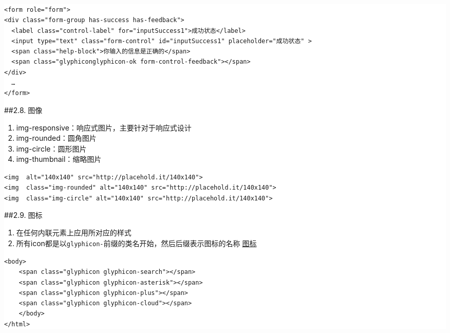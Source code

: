 ```
<form role="form">
<div class="form-group has-success has-feedback">
  <label class="control-label" for="inputSuccess1">成功状态</label>
  <input type="text" class="form-control" id="inputSuccess1" placeholder="成功状态" >
  <span class="help-block">你输入的信息是正确的</span>
  <span class="glyphiconglyphicon-ok form-control-feedback"></span>
</div>
  …
</form>
```

##2.8. 图像
1. img-responsive：响应式图片，主要针对于响应式设计
2. img-rounded：圆角图片
3. img-circle：圆形图片
4. img-thumbnail：缩略图片

```
<img  alt="140x140" src="http://placehold.it/140x140">
<img  class="img-rounded" alt="140x140" src="http://placehold.it/140x140">
<img  class="img-circle" alt="140x140" src="http://placehold.it/140x140">
```

##2.9. 图标
1. 在任何内联元素上应用所对应的样式
2. 所有icon都是以`glyphicon-`前缀的类名开始，然后后缀表示图标的名称
[图标](http://getbootstrap.com/components/#glyphicons)


```
<body>
    <span class="glyphicon glyphicon-search"></span>
    <span class="glyphicon glyphicon-asterisk"></span>
    <span class="glyphicon glyphicon-plus"></span>
    <span class="glyphicon glyphicon-cloud"></span>
    </body>
</html>
```

